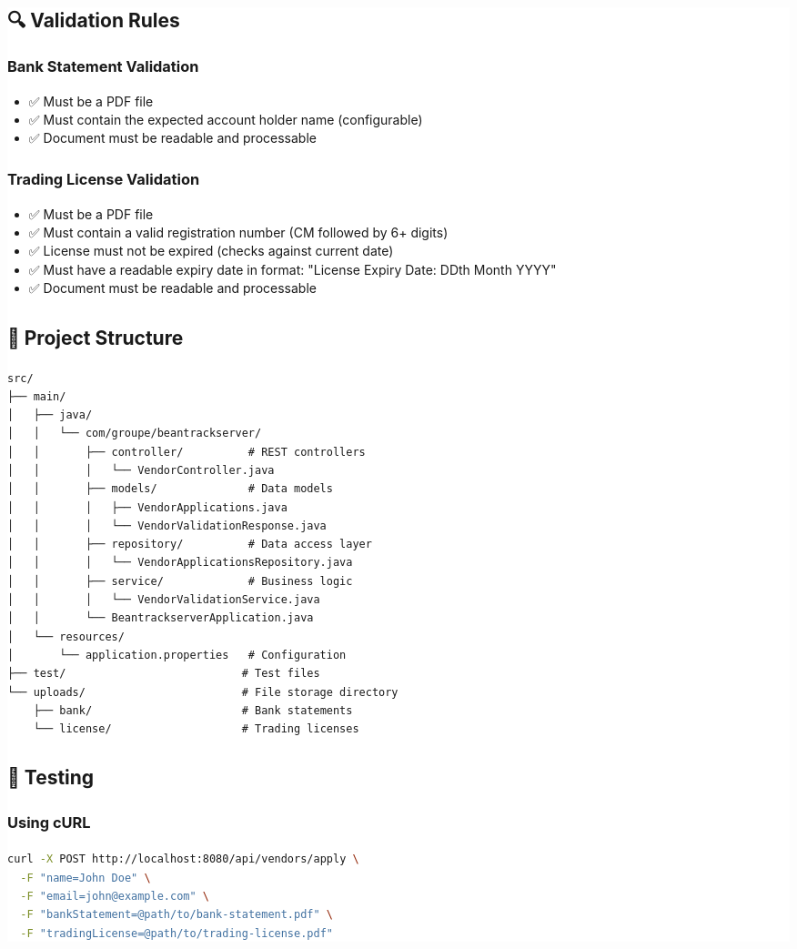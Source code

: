 ## 🔍 Validation Rules

### Bank Statement Validation
- ✅ Must be a PDF file
- ✅ Must contain the expected account holder name (configurable)
- ✅ Document must be readable and processable

### Trading License Validation
- ✅ Must be a PDF file
- ✅ Must contain a valid registration number (CM followed by 6+ digits)
- ✅ License must not be expired (checks against current date)
- ✅ Must have a readable expiry date in format: "License Expiry Date: DDth Month YYYY"
- ✅ Document must be readable and processable

## 📁 Project Structure

```
src/
├── main/
│   ├── java/
│   │   └── com/groupe/beantrackserver/
│   │       ├── controller/          # REST controllers
│   │       │   └── VendorController.java
│   │       ├── models/              # Data models
│   │       │   ├── VendorApplications.java
│   │       │   └── VendorValidationResponse.java
│   │       ├── repository/          # Data access layer
│   │       │   └── VendorApplicationsRepository.java
│   │       ├── service/             # Business logic
│   │       │   └── VendorValidationService.java
│   │       └── BeantrackserverApplication.java
│   └── resources/
│       └── application.properties   # Configuration
├── test/                           # Test files
└── uploads/                        # File storage directory
    ├── bank/                       # Bank statements
    └── license/                    # Trading licenses
```

## 🧪 Testing

### Using cURL
```bash
curl -X POST http://localhost:8080/api/vendors/apply \
  -F "name=John Doe" \
  -F "email=john@example.com" \
  -F "bankStatement=@path/to/bank-statement.pdf" \
  -F "tradingLicense=@path/to/trading-license.pdf"
```
